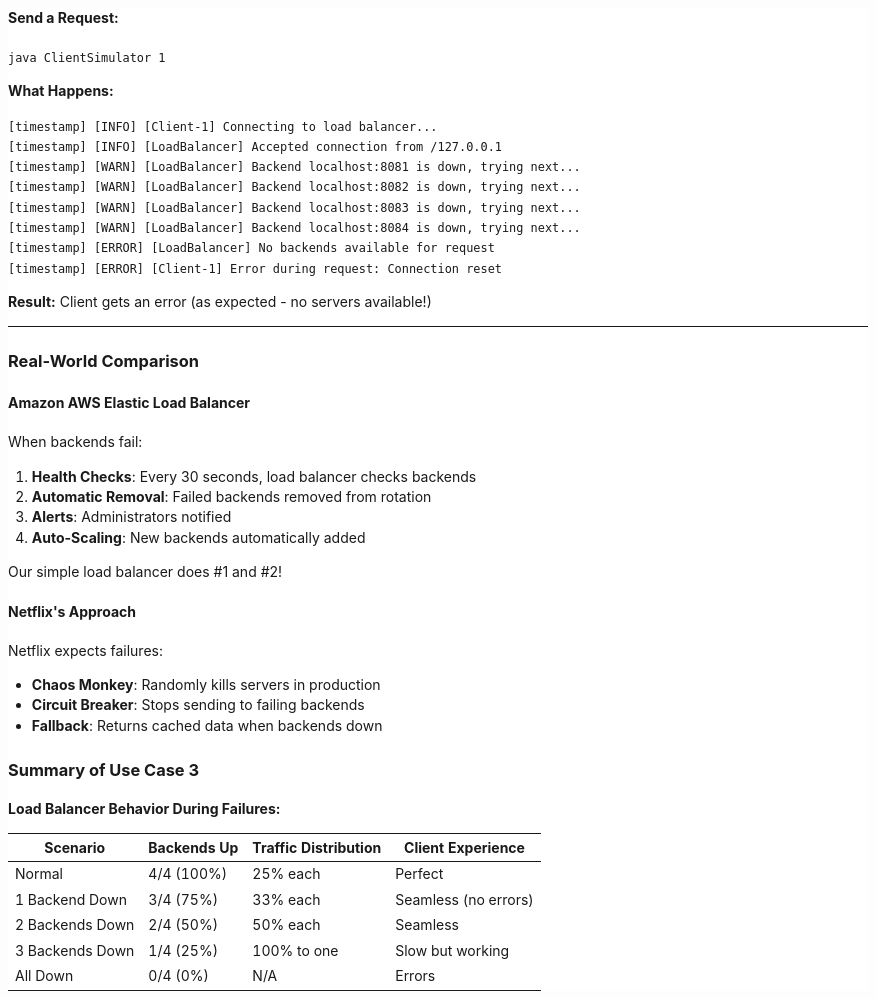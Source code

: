 #### Send a Request:

```bash
java ClientSimulator 1
```

**What Happens:**
```
[timestamp] [INFO] [Client-1] Connecting to load balancer...
[timestamp] [INFO] [LoadBalancer] Accepted connection from /127.0.0.1
[timestamp] [WARN] [LoadBalancer] Backend localhost:8081 is down, trying next...
[timestamp] [WARN] [LoadBalancer] Backend localhost:8082 is down, trying next...
[timestamp] [WARN] [LoadBalancer] Backend localhost:8083 is down, trying next...
[timestamp] [WARN] [LoadBalancer] Backend localhost:8084 is down, trying next...
[timestamp] [ERROR] [LoadBalancer] No backends available for request
[timestamp] [ERROR] [Client-1] Error during request: Connection reset
```

**Result:** Client gets an error (as expected - no servers available!)

---

### Real-World Comparison

#### Amazon AWS Elastic Load Balancer

When backends fail:
1. **Health Checks**: Every 30 seconds, load balancer checks backends
2. **Automatic Removal**: Failed backends removed from rotation
3. **Alerts**: Administrators notified
4. **Auto-Scaling**: New backends automatically added

Our simple load balancer does #1 and #2!

#### Netflix's Approach

Netflix expects failures:
- **Chaos Monkey**: Randomly kills servers in production
- **Circuit Breaker**: Stops sending to failing backends
- **Fallback**: Returns cached data when backends down

### Summary of Use Case 3

**Load Balancer Behavior During Failures:**

| Scenario | Backends Up | Traffic Distribution | Client Experience |
|----------|-------------|---------------------|-------------------|
| Normal | 4/4 (100%) | 25% each | Perfect |
| 1 Backend Down | 3/4 (75%) | 33% each | Seamless (no errors) |
| 2 Backends Down | 2/4 (50%) | 50% each | Seamless |
| 3 Backends Down | 1/4 (25%) | 100% to one | Slow but working |
| All Down | 0/4 (0%) | N/A | Errors |
